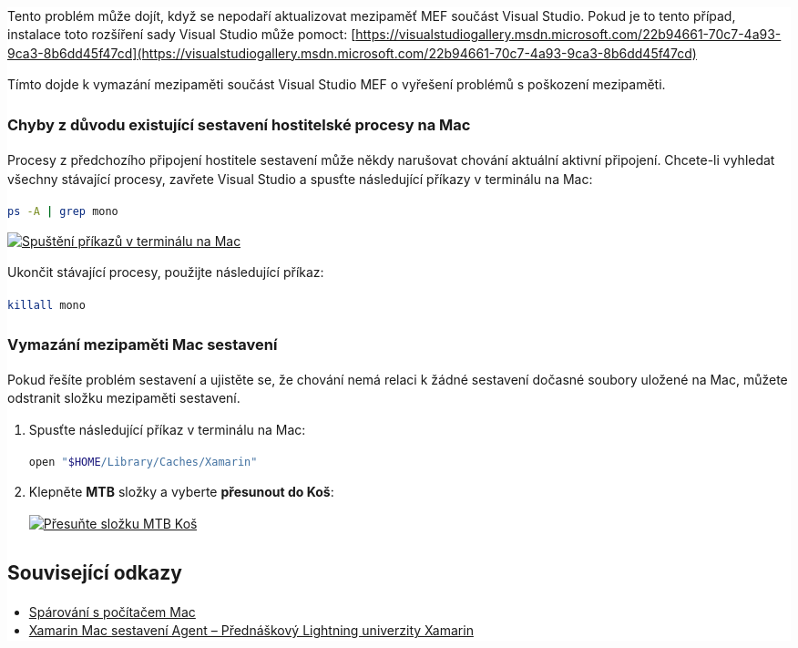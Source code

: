 Tento problém může dojít, když se nepodaří aktualizovat mezipaměť MEF součást Visual Studio. Pokud je to tento případ, instalace toto rozšíření sady Visual Studio může pomoct: [https://visualstudiogallery.msdn.microsoft.com/22b94661-70c7-4a93-9ca3-8b6dd45f47cd](https://visualstudiogallery.msdn.microsoft.com/22b94661-70c7-4a93-9ca3-8b6dd45f47cd)

Tímto dojde k vymazání mezipaměti součást Visual Studio MEF o vyřešení problémů s poškození mezipaměti.

<a name="errors" />

### <a name="errors-due-to-existing-build-host-processes-on-the-mac"></a>Chyby z důvodu existující sestavení hostitelské procesy na Mac

Procesy z předchozího připojení hostitele sestavení může někdy narušovat chování aktuální aktivní připojení. Chcete-li vyhledat všechny stávající procesy, zavřete Visual Studio a spusťte následující příkazy v terminálu na Mac:

```bash
ps -A | grep mono
```

[![](troubleshooting-images/troubleshooting-image10.png "Spuštění příkazů v terminálu na Mac")](troubleshooting-images/troubleshooting-image10.png#lightbox)

Ukončit stávající procesy, použijte následující příkaz:

```bash
killall mono
```

### <a name="clearing-the-mac-build-cache"></a>Vymazání mezipaměti Mac sestavení

Pokud řešíte problém sestavení a ujistěte se, že chování nemá relaci k žádné sestavení dočasné soubory uložené na Mac, můžete odstranit složku mezipaměti sestavení.

1. Spusťte následující příkaz v terminálu na Mac:

    ```bash
    open "$HOME/Library/Caches/Xamarin"
    ```

2. Klepněte **MTB** složky a vyberte **přesunout do Koš**:

    [![](troubleshooting-images/troubleshooting-image9.png "Přesuňte složku MTB Koš")](troubleshooting-images/troubleshooting-image9.png#lightbox)


## <a name="related-links"></a>Související odkazy

- [Spárování s počítačem Mac](~/ios/get-started/installation/windows/connecting-to-mac/index.md)
- [Xamarin Mac sestavení Agent – Přednáškový Lightning univerzity Xamarin](https://www.youtube.com/watch?v=MBAPBtxkjFQ)
